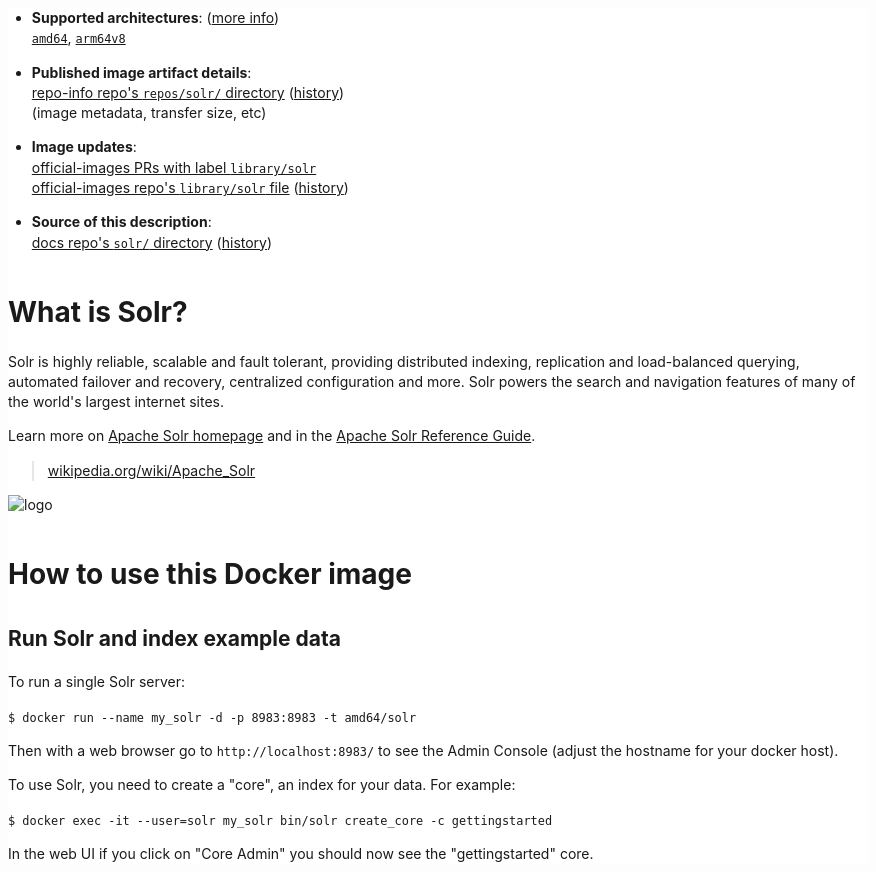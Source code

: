 -	**Supported architectures**: ([more info](https://github.com/docker-library/official-images#architectures-other-than-amd64))  
	[`amd64`](https://hub.docker.com/r/amd64/solr/), [`arm64v8`](https://hub.docker.com/r/arm64v8/solr/)

-	**Published image artifact details**:  
	[repo-info repo's `repos/solr/` directory](https://github.com/docker-library/repo-info/blob/master/repos/solr) ([history](https://github.com/docker-library/repo-info/commits/master/repos/solr))  
	(image metadata, transfer size, etc)

-	**Image updates**:  
	[official-images PRs with label `library/solr`](https://github.com/docker-library/official-images/pulls?q=label%3Alibrary%2Fsolr)  
	[official-images repo's `library/solr` file](https://github.com/docker-library/official-images/blob/master/library/solr) ([history](https://github.com/docker-library/official-images/commits/master/library/solr))

-	**Source of this description**:  
	[docs repo's `solr/` directory](https://github.com/docker-library/docs/tree/master/solr) ([history](https://github.com/docker-library/docs/commits/master/solr))

# What is Solr?

Solr is highly reliable, scalable and fault tolerant, providing distributed indexing, replication and load-balanced querying, automated failover and recovery, centralized configuration and more. Solr powers the search and navigation features of many of the world's largest internet sites.

Learn more on [Apache Solr homepage](http://lucene.apache.org/solr/) and in the [Apache Solr Reference Guide](https://www.apache.org/dyn/closer.cgi/lucene/solr/ref-guide/).

> [wikipedia.org/wiki/Apache_Solr](https://en.wikipedia.org/wiki/Apache_Solr)

![logo](https://raw.githubusercontent.com/docker-library/docs/ddc9eb521da7c412b70229f1a600d0c63d55d0f7/solr/logo.png)

# How to use this Docker image

## Run Solr and index example data

To run a single Solr server:

```console
$ docker run --name my_solr -d -p 8983:8983 -t amd64/solr
```

Then with a web browser go to `http://localhost:8983/` to see the Admin Console (adjust the hostname for your docker host).

To use Solr, you need to create a "core", an index for your data. For example:

```console
$ docker exec -it --user=solr my_solr bin/solr create_core -c gettingstarted
```

In the web UI if you click on "Core Admin" you should now see the "gettingstarted" core.
